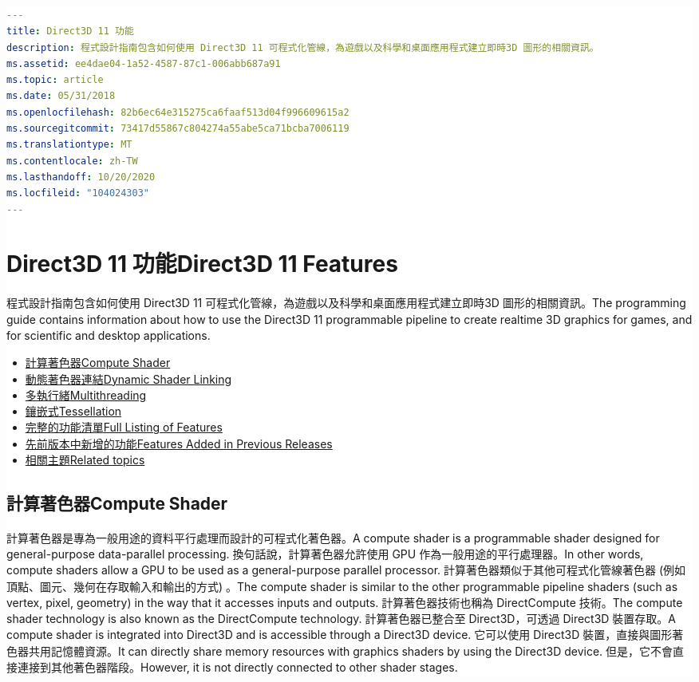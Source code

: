 ```yaml
---
title: Direct3D 11 功能
description: 程式設計指南包含如何使用 Direct3D 11 可程式化管線，為遊戲以及科學和桌面應用程式建立即時3D 圖形的相關資訊。
ms.assetid: ee4dae04-1a52-4587-87c1-006abb687a91
ms.topic: article
ms.date: 05/31/2018
ms.openlocfilehash: 82b6ec64e315275ca6faaf513d04f996609615a2
ms.sourcegitcommit: 73417d55867c804274a55abe5ca71bcba7006119
ms.translationtype: MT
ms.contentlocale: zh-TW
ms.lasthandoff: 10/20/2020
ms.locfileid: "104024303"
---
```

# <a name="direct3d-11-features"></a><span data-ttu-id="f8f10-103">Direct3D 11 功能</span><span class="sxs-lookup"><span data-stu-id="f8f10-103">Direct3D 11 Features</span></span>

<span data-ttu-id="f8f10-104">程式設計指南包含如何使用 Direct3D 11 可程式化管線，為遊戲以及科學和桌面應用程式建立即時3D 圖形的相關資訊。</span><span class="sxs-lookup"><span data-stu-id="f8f10-104">The programming guide contains information about how to use the Direct3D 11 programmable pipeline to create realtime 3D graphics for games, and for scientific and desktop applications.</span></span>

-   [<span data-ttu-id="f8f10-105">計算著色器</span><span class="sxs-lookup"><span data-stu-id="f8f10-105">Compute Shader</span></span>](#compute-shader)
-   [<span data-ttu-id="f8f10-106">動態著色器連結</span><span class="sxs-lookup"><span data-stu-id="f8f10-106">Dynamic Shader Linking</span></span>](#dynamic-shader-linking)
-   [<span data-ttu-id="f8f10-107">多執行緒</span><span class="sxs-lookup"><span data-stu-id="f8f10-107">Multithreading</span></span>](#multithreading)
-   [<span data-ttu-id="f8f10-108">鑲嵌式</span><span class="sxs-lookup"><span data-stu-id="f8f10-108">Tessellation</span></span>](#tessellation)
-   [<span data-ttu-id="f8f10-109">完整的功能清單</span><span class="sxs-lookup"><span data-stu-id="f8f10-109">Full Listing of Features</span></span>](#full-listing-of-features)
-   [<span data-ttu-id="f8f10-110">先前版本中新增的功能</span><span class="sxs-lookup"><span data-stu-id="f8f10-110">Features Added in Previous Releases</span></span>](#features-added-in-previous-releases)
-   [<span data-ttu-id="f8f10-111">相關主題</span><span class="sxs-lookup"><span data-stu-id="f8f10-111">Related topics</span></span>](#related-topics)

## <a name="compute-shader"></a><span data-ttu-id="f8f10-112">計算著色器</span><span class="sxs-lookup"><span data-stu-id="f8f10-112">Compute Shader</span></span>

<span data-ttu-id="f8f10-113">計算著色器是專為一般用途的資料平行處理而設計的可程式化著色器。</span><span class="sxs-lookup"><span data-stu-id="f8f10-113">A compute shader is a programmable shader designed for general-purpose data-parallel processing.</span></span> <span data-ttu-id="f8f10-114">換句話說，計算著色器允許使用 GPU 作為一般用途的平行處理器。</span><span class="sxs-lookup"><span data-stu-id="f8f10-114">In other words, compute shaders allow a GPU to be used as a general-purpose parallel processor.</span></span> <span data-ttu-id="f8f10-115">計算著色器類似于其他可程式化管線著色器 (例如頂點、圖元、幾何在存取輸入和輸出的方式) 。</span><span class="sxs-lookup"><span data-stu-id="f8f10-115">The compute shader is similar to the other programmable pipeline shaders (such as vertex, pixel, geometry) in the way that it accesses inputs and outputs.</span></span> <span data-ttu-id="f8f10-116">計算著色器技術也稱為 DirectCompute 技術。</span><span class="sxs-lookup"><span data-stu-id="f8f10-116">The compute shader technology is also known as the DirectCompute technology.</span></span> <span data-ttu-id="f8f10-117">計算著色器已整合至 Direct3D，可透過 Direct3D 裝置存取。</span><span class="sxs-lookup"><span data-stu-id="f8f10-117">A compute shader is integrated into Direct3D and is accessible through a Direct3D device.</span></span> <span data-ttu-id="f8f10-118">它可以使用 Direct3D 裝置，直接與圖形著色器共用記憶體資源。</span><span class="sxs-lookup"><span data-stu-id="f8f10-118">It can directly share memory resources with graphics shaders by using the Direct3D device.</span></span> <span data-ttu-id="f8f10-119">但是，它不會直接連接到其他著色器階段。</span><span class="sxs-lookup"><span data-stu-id="f8f10-119">However, it is not directly connected to other shader stages.</span></span>
